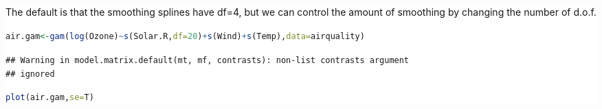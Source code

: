The default is that the smoothing splines have df=4, but we can control the amount of smoothing by changing the number of d.o.f.


```r
air.gam<-gam(log(Ozone)~s(Solar.R,df=20)+s(Wind)+s(Temp),data=airquality)
```

```
## Warning in model.matrix.default(mt, mf, contrasts): non-list contrasts argument
## ignored
```

```r
plot(air.gam,se=T)
```
